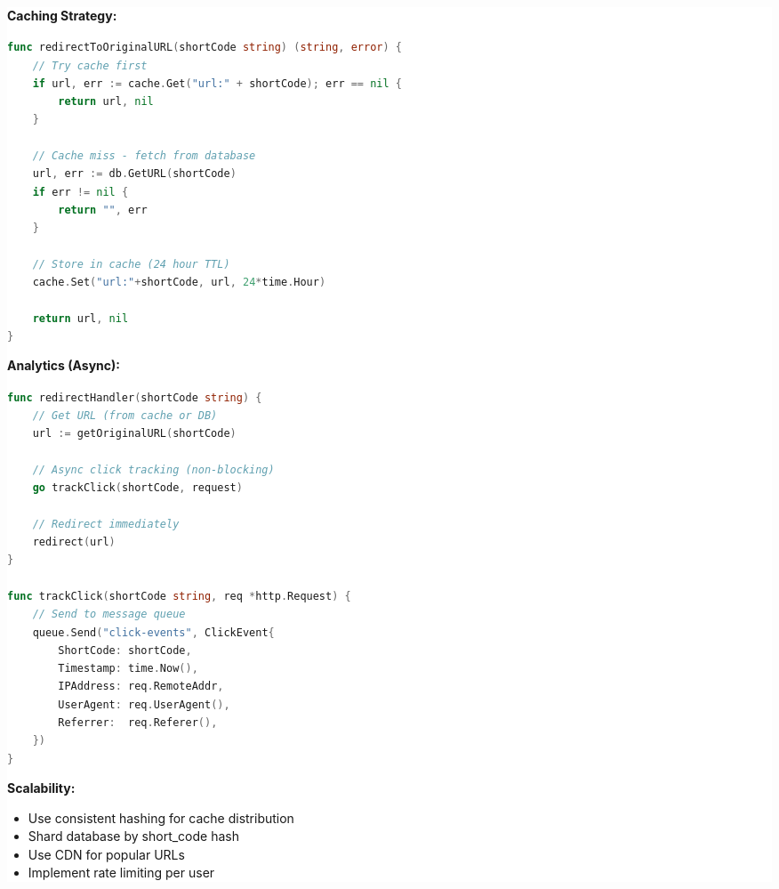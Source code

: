 ```go
```

**Caching Strategy:**

```go
func redirectToOriginalURL(shortCode string) (string, error) {
    // Try cache first
    if url, err := cache.Get("url:" + shortCode); err == nil {
        return url, nil
    }

    // Cache miss - fetch from database
    url, err := db.GetURL(shortCode)
    if err != nil {
        return "", err
    }

    // Store in cache (24 hour TTL)
    cache.Set("url:"+shortCode, url, 24*time.Hour)

    return url, nil
}
```

**Analytics (Async):**

```go
func redirectHandler(shortCode string) {
    // Get URL (from cache or DB)
    url := getOriginalURL(shortCode)

    // Async click tracking (non-blocking)
    go trackClick(shortCode, request)

    // Redirect immediately
    redirect(url)
}

func trackClick(shortCode string, req *http.Request) {
    // Send to message queue
    queue.Send("click-events", ClickEvent{
        ShortCode: shortCode,
        Timestamp: time.Now(),
        IPAddress: req.RemoteAddr,
        UserAgent: req.UserAgent(),
        Referrer:  req.Referer(),
    })
}
```

**Scalability:**

- Use consistent hashing for cache distribution
- Shard database by short_code hash
- Use CDN for popular URLs
- Implement rate limiting per user
